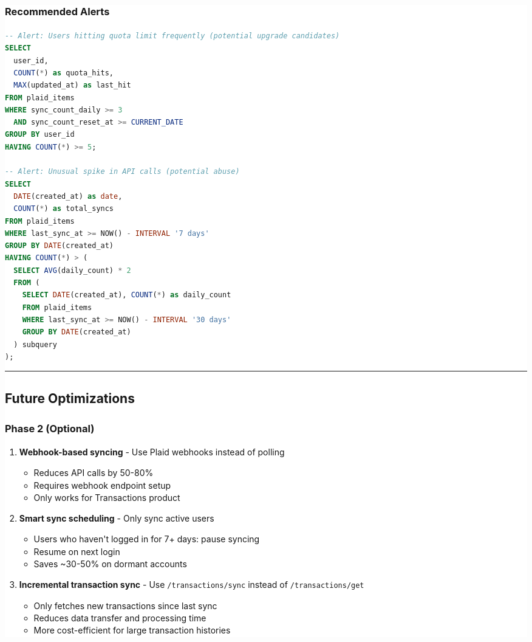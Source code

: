 ### Recommended Alerts

```sql
-- Alert: Users hitting quota limit frequently (potential upgrade candidates)
SELECT
  user_id,
  COUNT(*) as quota_hits,
  MAX(updated_at) as last_hit
FROM plaid_items
WHERE sync_count_daily >= 3
  AND sync_count_reset_at >= CURRENT_DATE
GROUP BY user_id
HAVING COUNT(*) >= 5;

-- Alert: Unusual spike in API calls (potential abuse)
SELECT
  DATE(created_at) as date,
  COUNT(*) as total_syncs
FROM plaid_items
WHERE last_sync_at >= NOW() - INTERVAL '7 days'
GROUP BY DATE(created_at)
HAVING COUNT(*) > (
  SELECT AVG(daily_count) * 2
  FROM (
    SELECT DATE(created_at), COUNT(*) as daily_count
    FROM plaid_items
    WHERE last_sync_at >= NOW() - INTERVAL '30 days'
    GROUP BY DATE(created_at)
  ) subquery
);
```

---

## Future Optimizations

### Phase 2 (Optional)

1. **Webhook-based syncing** - Use Plaid webhooks instead of polling
   - Reduces API calls by 50-80%
   - Requires webhook endpoint setup
   - Only works for Transactions product

2. **Smart sync scheduling** - Only sync active users
   - Users who haven't logged in for 7+ days: pause syncing
   - Resume on next login
   - Saves ~30-50% on dormant accounts

3. **Incremental transaction sync** - Use `/transactions/sync` instead of `/transactions/get`
   - Only fetches new transactions since last sync
   - Reduces data transfer and processing time
   - More cost-efficient for large transaction histories
